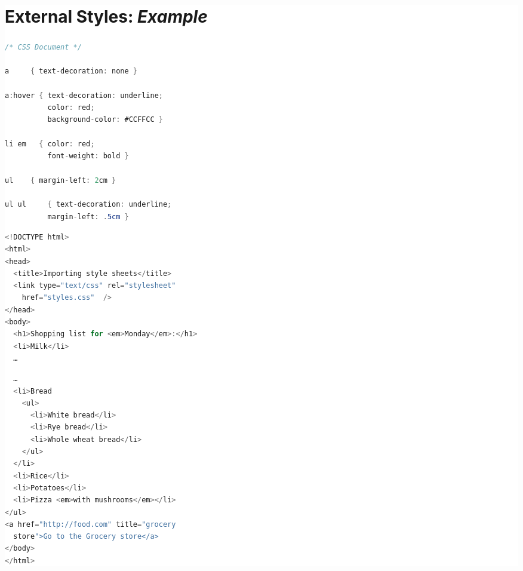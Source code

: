 


# External Styles: _Example_

```cs
/* CSS Document */

a 	  { text-decoration: none }

a:hover { text-decoration: underline;
          color: red;
          background-color: #CCFFCC }

li em   { color: red;
          font-weight: bold }

ul	  { margin-left: 2cm }

ul ul	  { text-decoration: underline;
          margin-left: .5cm }
```






```cs
<!DOCTYPE html>
<html>
<head>
  <title>Importing style sheets</title>
  <link type="text/css" rel="stylesheet"
    href="styles.css"  />
</head>
<body>
  <h1>Shopping list for <em>Monday</em>:</h1>
  <li>Milk</li>
  …
```






```cs
  …
  <li>Bread
    <ul>
      <li>White bread</li>
      <li>Rye bread</li>
      <li>Whole wheat bread</li>
    </ul>
  </li>
  <li>Rice</li>
  <li>Potatoes</li>
  <li>Pizza <em>with mushrooms</em></li>
</ul>
<a href="http://food.com" title="grocery
  store">Go to the Grocery store</a>
</body>
</html>
```
